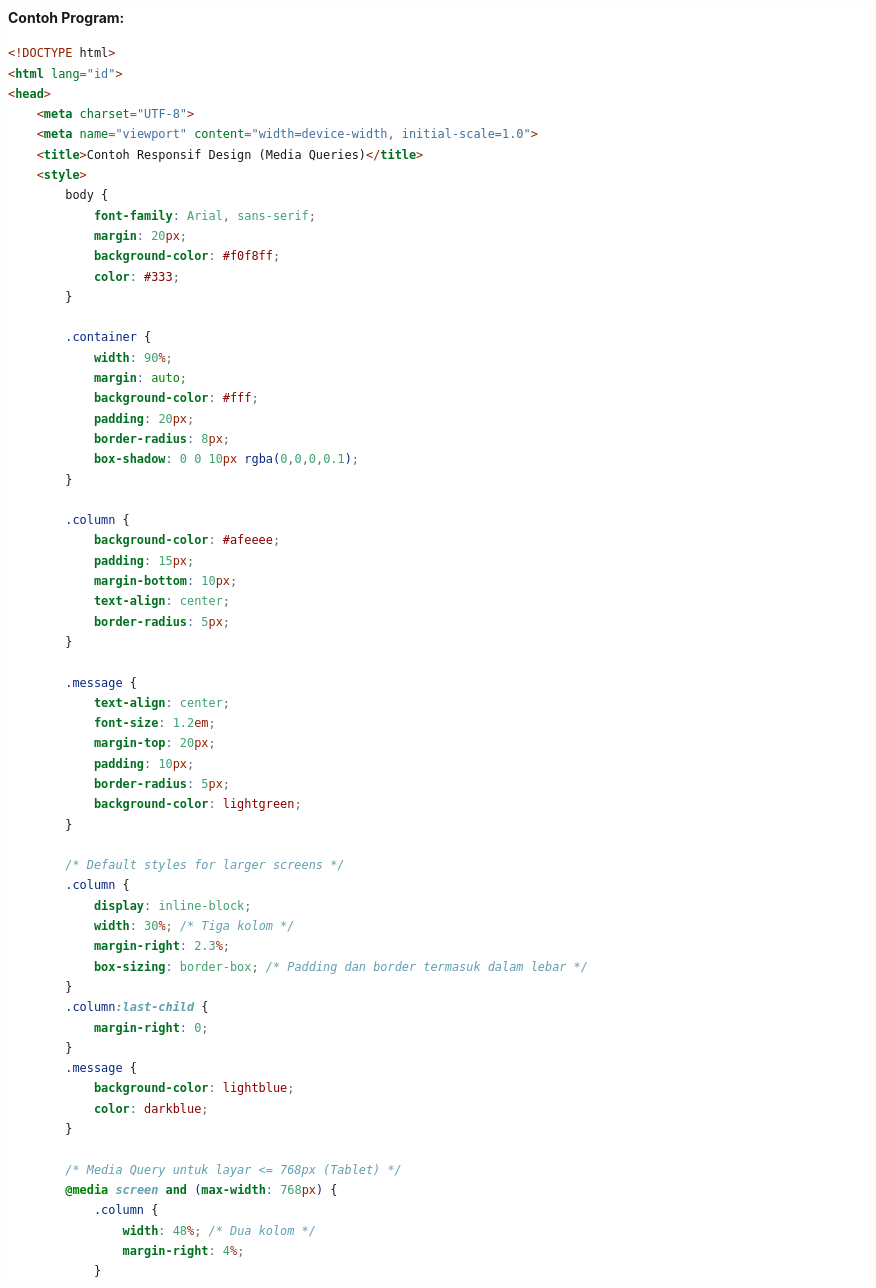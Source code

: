 **Contoh Program:**

```html
<!DOCTYPE html>
<html lang="id">
<head>
    <meta charset="UTF-8">
    <meta name="viewport" content="width=device-width, initial-scale=1.0">
    <title>Contoh Responsif Design (Media Queries)</title>
    <style>
        body {
            font-family: Arial, sans-serif;
            margin: 20px;
            background-color: #f0f8ff;
            color: #333;
        }

        .container {
            width: 90%;
            margin: auto;
            background-color: #fff;
            padding: 20px;
            border-radius: 8px;
            box-shadow: 0 0 10px rgba(0,0,0,0.1);
        }

        .column {
            background-color: #afeeee;
            padding: 15px;
            margin-bottom: 10px;
            text-align: center;
            border-radius: 5px;
        }

        .message {
            text-align: center;
            font-size: 1.2em;
            margin-top: 20px;
            padding: 10px;
            border-radius: 5px;
            background-color: lightgreen;
        }

        /* Default styles for larger screens */
        .column {
            display: inline-block;
            width: 30%; /* Tiga kolom */
            margin-right: 2.3%;
            box-sizing: border-box; /* Padding dan border termasuk dalam lebar */
        }
        .column:last-child {
            margin-right: 0;
        }
        .message {
            background-color: lightblue;
            color: darkblue;
        }

        /* Media Query untuk layar <= 768px (Tablet) */
        @media screen and (max-width: 768px) {
            .column {
                width: 48%; /* Dua kolom */
                margin-right: 4%;
            }
```